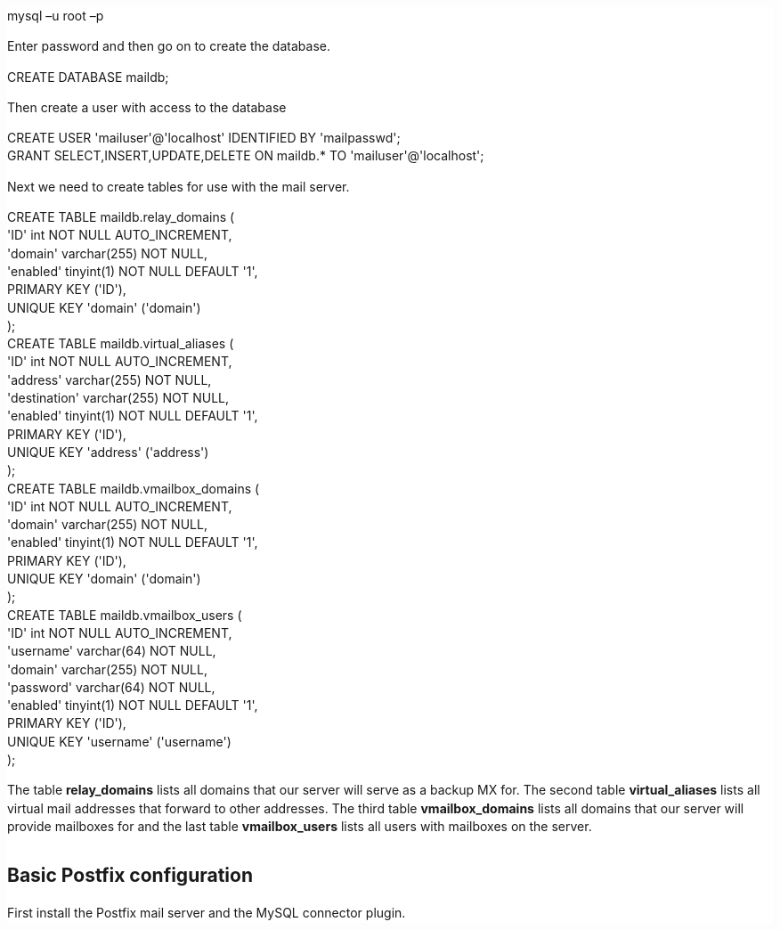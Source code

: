 mysql –u root –p

Enter password and then go on to create the database.

CREATE DATABASE maildb;

Then create a user with access to the database

CREATE USER 'mailuser'@'localhost' IDENTIFIED BY 'mailpasswd';\
GRANT SELECT,INSERT,UPDATE,DELETE ON maildb.\* TO
'mailuser'@'localhost';

Next we need to create tables for use with the mail server.

CREATE TABLE maildb.relay\_domains (\
'ID' int NOT NULL AUTO\_INCREMENT,\
'domain' varchar(255) NOT NULL,\
'enabled' tinyint(1) NOT NULL DEFAULT '1',\
PRIMARY KEY ('ID'),\
UNIQUE KEY 'domain' ('domain')\
);\
CREATE TABLE maildb.virtual\_aliases (\
'ID' int NOT NULL AUTO\_INCREMENT,\
'address' varchar(255) NOT NULL,\
'destination' varchar(255) NOT NULL,\
'enabled' tinyint(1) NOT NULL DEFAULT '1',\
PRIMARY KEY ('ID'),\
UNIQUE KEY 'address' ('address')\
);\
CREATE TABLE maildb.vmailbox\_domains (\
'ID' int NOT NULL AUTO\_INCREMENT,\
'domain' varchar(255) NOT NULL,\
'enabled' tinyint(1) NOT NULL DEFAULT '1',\
PRIMARY KEY ('ID'),\
UNIQUE KEY 'domain' ('domain')\
);\
CREATE TABLE maildb.vmailbox\_users (\
'ID' int NOT NULL AUTO\_INCREMENT,\
'username' varchar(64) NOT NULL,\
'domain' varchar(255) NOT NULL,\
'password' varchar(64) NOT NULL,\
'enabled' tinyint(1) NOT NULL DEFAULT '1',\
PRIMARY KEY ('ID'),\
UNIQUE KEY 'username' ('username')\
);

The table **relay\_domains** lists all domains that our server will serve as a backup MX for. The second table **virtual\_aliases** lists all virtual mail addresses that forward to other addresses. The third table **vmailbox\_domains** lists all domains that our server will provide mailboxes for and the last table **vmailbox\_users** lists all users with mailboxes on the server.

Basic Postfix configuration
---------------------------

First install the Postfix mail server and the MySQL connector plugin.
